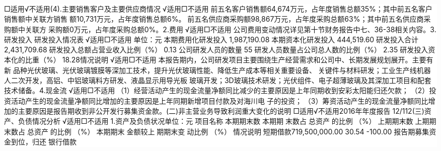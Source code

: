 □适用√不适用(4).主要销售客户及主要供应商情况
√适用□不适用
前五名客户销售额64,674万元，占年度销售总额35%；其中前五名客户销售额中关联方销售
额10,731万元，占年度销售总额6%。
前五名供应商采购额98,867万元，占年度采购总额63%；其中前五名供应商采购额中关联方
采购额0万元，占年度采购总额0%。2.费用
√适用□不适用
公司费用变动情况详见第十节财务报告中七、36-38相关内容。3.研发投入
研发投入情况表
√适用□不适用
单位：元
本期费用化研发投入
1,987,190.08
本期资本化研发投入
444,519.60
研发投入合计
2,431,709.68
研发投入总额占营业收入比例（%）
0.13
公司研发人员的数量
55
研发人员数量占公司总人数的比例（%）
2.35
研发投入资本化的比重（%）
18.28情况说明
√适用□不适用
本报告期内，公司研发项目主要围绕生产经营需求和公司中、长期发展规划展开。主要有新
品种光伏玻璃、光伏玻璃镀膜等深加工技术，提升光伏玻璃性能、降低生产成本等相关重要设备、
关键件与材料研发；工业生产线机器人二次开发，高铝、中铝玻璃料方研发、液晶显示用导光板
玻璃开发；3D玻璃技术研发；光伏组件、电子超薄玻璃及其深加工项目和配套技术储备。4.现金流
√适用□不适用
（1）经营活动产生的现金流量净额同比减少的主要原因是上年同期收到安彩太阳能归还欠款；
（2）投资活动产生的现金流量净额同比增加的主要原因是上年同期新增项目付款及对海川电
子的投资；
（3）筹资活动产生的现金流量净额同比增加的主要原因是报告期收到非公开发行募集资金款。(二)非主营业务导致利润重大变化的说明
□适用√不适用2016年年度报告
12/112(三)资产、负债情况分析
√适用□不适用
1.资产及负债状况单位：元
项目名称
本期期末数
本期期
末数占
总资产
的比例
（%）
上期期末数
上期期
末数占
总资产
的比例
（%）
本期期末
金额较上
期期末变
动比例
（%）
情况说明
短期借款719,500,000.00
30.54
-100.00
报告期募集资
金到位，归还
银行借款
